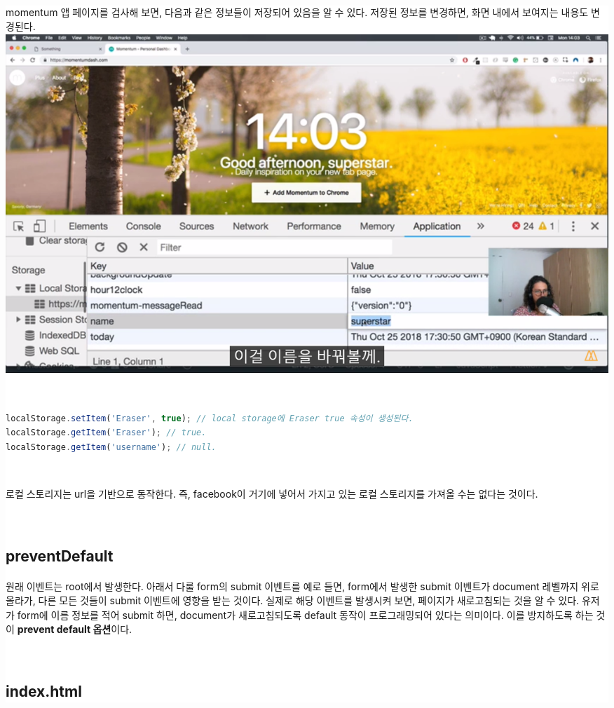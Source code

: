  momentum 앱 페이지를 검사해 보면, 다음과 같은 정보들이 저장되어 있음을 알 수 있다. 저장된 정보를 변경하면, 화면 내에서 보여지는 내용도 변경된다.![image-20201108084815220](images/image-20201108084815220.png)

<br>

```javascript
localStorage.setItem('Eraser', true); // local storage에 Eraser true 속성이 생성된다.
localStorage.getItem('Eraser'); // true.
localStorage.getItem('username'); // null.
```

<br>

 로컬 스토리지는 url을 기반으로 동작한다. 즉, facebook이 거기에 넣어서 가지고 있는 로컬 스토리지를 가져올 수는 없다는 것이다.

<br>

## preventDefault

 원래 이벤트는 root에서 발생한다. 아래서 다룰 form의 submit 이벤트를 예로 들면, form에서 발생한 submit 이벤트가 document 레벨까지 위로 올라가, 다른 모든 것들이 submit 이벤트에 영향을 받는 것이다. 실제로 해당 이벤트를 발생시켜 보면, 페이지가 새로고침되는 것을 알 수 있다. 유저가 form에 이름 정보를 적어 submit 하면, document가 새로고침되도록 default 동작이 프로그래밍되어 있다는 의미이다. 이를 방지하도록 하는 것이 **prevent default 옵션**이다.

<br> 





## index.html

